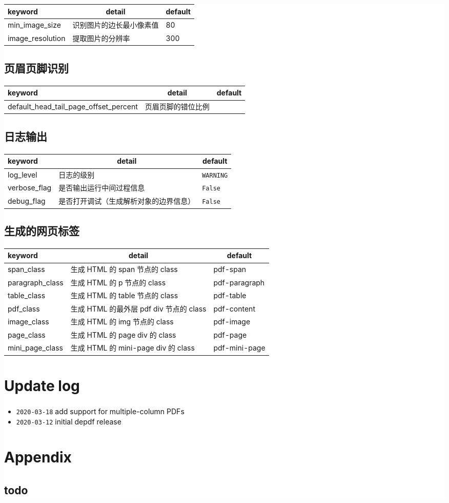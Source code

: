 | **keyword** | detail | default |
|:---|---|---|
| min_image_size | 识别图片的边长最小像素值 | 80 |
| image_resolution | 提取图片的分辨率 | 300 |

## 页眉页脚识别

| **keyword** | detail | default |
|:---|---|---|
| default_head_tail_page_offset_percent | 页眉页脚的错位比例 | |

## 日志输出

| **keyword** | detail | default |
|:---|---|---|
| log_level | 日志的级别 | `WARNING` |
| verbose_flag | 是否输出运行中间过程信息 | `False` |
| debug_flag | 是否打开调试（生成解析对象的边界信息）| `False` |

## 生成的网页标签

| **keyword** | detail | default |
|:---|---|---|
| span_class | 生成 HTML 的 span 节点的 class | pdf-span |
| paragraph_class | 生成 HTML 的 p 节点的 class | pdf-paragraph |
| table_class | 生成 HTML 的 table 节点的 class | pdf-table |
| pdf_class | 生成 HTML 的最外层 pdf div 节点的 class | pdf-content |
| image_class | 生成 HTML 的 img 节点的 class | pdf-image |
| page_class | 生成 HTML 的 page div 的 class | pdf-page |
| mini_page_class | 生成 HTML 的 mini-page div 的 class | pdf-mini-page |


# Update log

* `2020-03-18` add support for multiple-column PDFs
* `2020-03-12` initial depdf release


# Appendix

## todo
